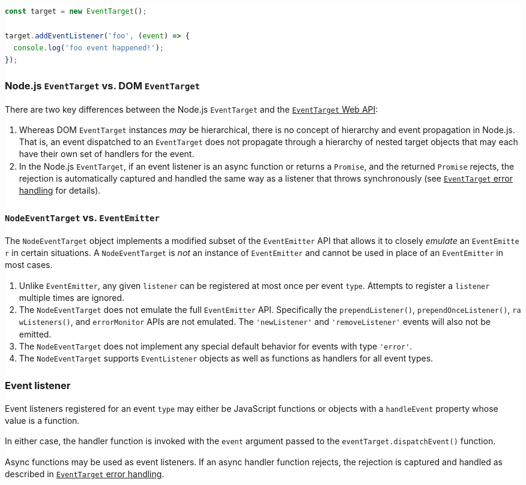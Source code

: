 ```js
const target = new EventTarget();

target.addEventListener('foo', (event) => {
  console.log('foo event happened!');
});
```

### Node.js `EventTarget` vs. DOM `EventTarget`

There are two key differences between the Node.js `EventTarget` and the
[`EventTarget` Web API][]:

1. Whereas DOM `EventTarget` instances _may_ be hierarchical, there is no
   concept of hierarchy and event propagation in Node.js. That is, an event
   dispatched to an `EventTarget` does not propagate through a hierarchy of
   nested target objects that may each have their own set of handlers for the
   event.
2. In the Node.js `EventTarget`, if an event listener is an async function
   or returns a `Promise`, and the returned `Promise` rejects, the rejection
   is automatically captured and handled the same way as a listener that
   throws synchronously (see [`EventTarget` error handling][] for details).

### `NodeEventTarget` vs. `EventEmitter`

The `NodeEventTarget` object implements a modified subset of the
`EventEmitter` API that allows it to closely _emulate_ an `EventEmitter` in
certain situations. A `NodeEventTarget` is _not_ an instance of `EventEmitter`
and cannot be used in place of an `EventEmitter` in most cases.

1. Unlike `EventEmitter`, any given `listener` can be registered at most once
   per event `type`. Attempts to register a `listener` multiple times are
   ignored.
2. The `NodeEventTarget` does not emulate the full `EventEmitter` API.
   Specifically the `prependListener()`, `prependOnceListener()`,
   `rawListeners()`, and `errorMonitor` APIs are not emulated.
   The `'newListener'` and `'removeListener'` events will also not be emitted.
3. The `NodeEventTarget` does not implement any special default behavior
   for events with type `'error'`.
4. The `NodeEventTarget` supports `EventListener` objects as well as
   functions as handlers for all event types.

### Event listener

Event listeners registered for an event `type` may either be JavaScript
functions or objects with a `handleEvent` property whose value is a function.

In either case, the handler function is invoked with the `event` argument
passed to the `eventTarget.dispatchEvent()` function.

Async functions may be used as event listeners. If an async handler function
rejects, the rejection is captured and handled as described in
[`EventTarget` error handling][].


[WHATWG-EventTarget]: https://dom.spec.whatwg.org/#interface-eventtarget
[`--trace-warnings`]: cli.md#--trace-warnings
[`CustomEvent` Web API]: https://dom.spec.whatwg.org/#customevent
[`EventTarget` Web API]: https://dom.spec.whatwg.org/#eventtarget
[`EventTarget` error handling]: #eventtarget-error-handling
[`Event` Web API]: https://dom.spec.whatwg.org/#event
[`domain`]: domain.md
[`e.stopImmediatePropagation()`]: #eventstopimmediatepropagation
[`emitter.listenerCount()`]: #emitterlistenercounteventname-listener
[`emitter.removeListener()`]: #emitterremovelistenereventname-listener
[`emitter.setMaxListeners(n)`]: #emittersetmaxlistenersn
[`event.defaultPrevented`]: #eventdefaultprevented
[`event.stopPropagation()`]: #eventstoppropagation
[`event.target`]: #eventtarget
[`events.defaultMaxListeners`]: #eventsdefaultmaxlisteners
[`fs.ReadStream`]: fs.md#class-fsreadstream
[`net.Server`]: net.md#class-netserver
[`new.target.name`]: https://developer.mozilla.org/en-US/docs/Web/JavaScript/Reference/Operators/new.target
[`process.on('warning')`]: process.md#event-warning
[async context]: async_context.md
[capturerejections]: #capture-rejections-of-promises
[error]: #error-events
[rejection]: #emittersymbolfornodejsrejectionerr-eventname-args
[rejectionsymbol]: #eventscapturerejectionsymbol
[stream]: stream.md